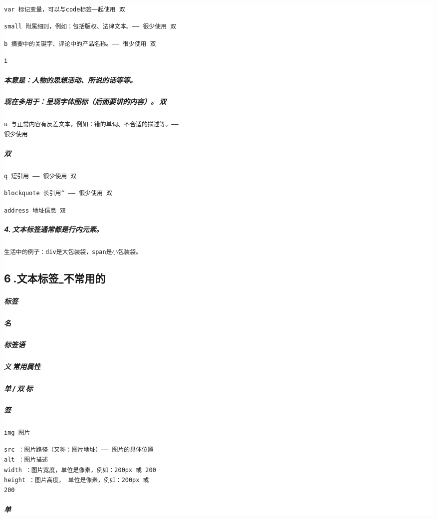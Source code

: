```
var 标记变量，可以与code标签一起使用 双
```
```
small 附属细则，例如：包括版权、法律文本。—— 很少使用 双
```
```
b 摘要中的关键字、评论中的产品名称。—— 很少使用 双
```
```
i
```
##### 本意是：人物的思想活动、所说的话等等。

##### 现在多用于：呈现字体图标（后面要讲的内容）。 双

```
u 与正常内容有反差文本，例如：错的单词、不合适的描述等。——
很少使用
```
##### 双

```
q 短引用 —— 很少使用 双
```
```
blockquote 长引用^ —— 很少使用 双
```
```
address 地址信息 双
```
##### 4. 文本标签通常都是行内元素。

```
生活中的例子：div是大包装袋，span是小包装袋。
```
## 6 .文本标签_不常用的


##### 标签

##### 名

##### 标签语

##### 义 常用属性

##### 单 / 双 标

##### 签

```
img 图片
```
```
src ：图片路径（又称：图片地址）—— 图片的具体位置
alt ：图片描述
width ：图片宽度，单位是像素，例如：200px 或 200
height ：图片高度， 单位是像素，例如：200px 或
200
```
##### 单
